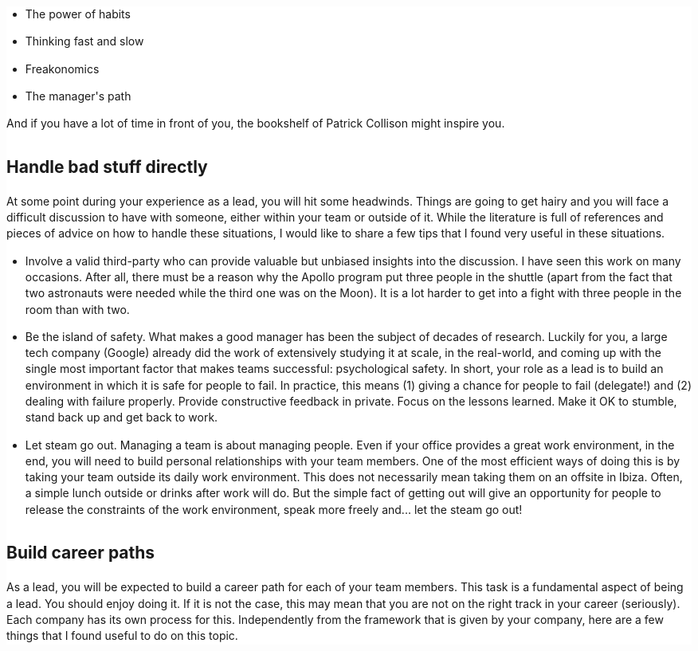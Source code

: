 - The power of habits 

- Thinking fast and slow 

- Freakonomics 

- The manager's path 

 

And if you have a lot of time in front of you, the bookshelf of Patrick Collison might inspire you. 

 

 

## Handle bad stuff directly 

 

At some point during your experience as a lead, you will hit some headwinds. Things are going to get hairy and you will face a difficult discussion to have with someone, either within your team or outside of it. While the literature is full of references and pieces of advice on how to handle these situations, I would like to share a few tips that I found very useful in these situations. 

 

- Involve a valid third-party who can provide valuable but unbiased insights into the discussion. I have seen this work on many occasions. After all, there must be a reason why the Apollo program put three people in the shuttle (apart from the fact that two astronauts were needed while the third one was on the Moon). It is a lot harder to get into a fight with three people in the room than with two. 

 

- Be the island of safety. What makes a good manager has been the subject of decades of research. Luckily for you, a large tech company (Google) already did the work of extensively studying it at scale, in the real-world, and coming up with the single most important factor that makes teams successful: psychological safety. In short, your role as a lead is to build an environment in which it is safe for people to fail. In practice, this means (1) giving a chance for people to fail (delegate!) and (2) dealing with failure properly. Provide constructive feedback in private. Focus on the lessons learned. Make it OK to stumble, stand back up and get back to work. 

 

- Let steam go out. Managing a team is about managing people. Even if your office provides a great work environment, in the end, you will need to build personal relationships with your team members. One of the most efficient ways of doing this is by taking your team outside its daily work environment. This does not necessarily mean taking them on an offsite in Ibiza. Often, a simple lunch outside or drinks after work will do. But the simple fact of getting out will give an opportunity for people to release the constraints of the work environment, speak more freely and... let the steam go out! 

 

 

## Build career paths 

 

As a lead, you will be expected to build a career path for each of your team members. This task is a fundamental aspect of being a lead. You should enjoy doing it. If it is not the case, this may mean that you are not on the right track in your career (seriously). Each company has its own process for this. Independently from the framework that is given by your company, here are a few things that I found useful to do on this topic. 
